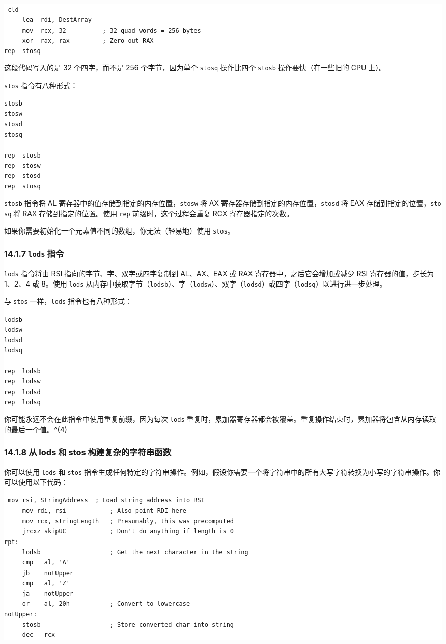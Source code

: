 ```
 cld
     lea  rdi, DestArray
     mov  rcx, 32          ; 32 quad words = 256 bytes
     xor  rax, rax         ; Zero out RAX
rep  stosq
```

这段代码写入的是 32 个四字，而不是 256 个字节，因为单个 `stosq` 操作比四个 `stosb` 操作要快（在一些旧的 CPU 上）。

`stos` 指令有八种形式：

```
stosb
stosw
stosd
stosq

rep  stosb
rep  stosw
rep  stosd
rep  stosq
```

`stosb` 指令将 AL 寄存器中的值存储到指定的内存位置，`stosw` 将 AX 寄存器存储到指定的内存位置，`stosd` 将 EAX 存储到指定的位置，`stosq` 将 RAX 存储到指定的位置。使用 `rep` 前缀时，这个过程会重复 RCX 寄存器指定的次数。

如果你需要初始化一个元素值不同的数组，你无法（轻易地）使用 `stos`。

### 14.1.7 `lods` 指令

`lods` 指令将由 RSI 指向的字节、字、双字或四字复制到 AL、AX、EAX 或 RAX 寄存器中，之后它会增加或减少 RSI 寄存器的值，步长为 1、2、4 或 8。使用 `lods` 从内存中获取字节（`lodsb`）、字（`lodsw`）、双字（`lodsd`）或四字（`lodsq`）以进行进一步处理。

与 `stos` 一样，`lods` 指令也有八种形式：

```
lodsb
lodsw
lodsd
lodsq

rep  lodsb
rep  lodsw
rep  lodsd
rep  lodsq
```

你可能永远不会在此指令中使用重复前缀，因为每次 `lods` 重复时，累加器寄存器都会被覆盖。重复操作结束时，累加器将包含从内存读取的最后一个值。^(4)

### 14.1.8 从 lods 和 stos 构建复杂的字符串函数

你可以使用 `lods` 和 `stos` 指令生成任何特定的字符串操作。例如，假设你需要一个将字符串中的所有大写字符转换为小写的字符串操作。你可以使用以下代码：

```
 mov rsi, StringAddress  ; Load string address into RSI
     mov rdi, rsi            ; Also point RDI here
     mov rcx, stringLength   ; Presumably, this was precomputed 
     jrcxz skipUC            ; Don't do anything if length is 0
rpt:
     lodsb                   ; Get the next character in the string
     cmp   al, 'A'
     jb    notUpper
     cmp   al, 'Z'
     ja    notUpper
     or    al, 20h           ; Convert to lowercase
notUpper:
     stosb                   ; Store converted char into string
     dec   rcx
```